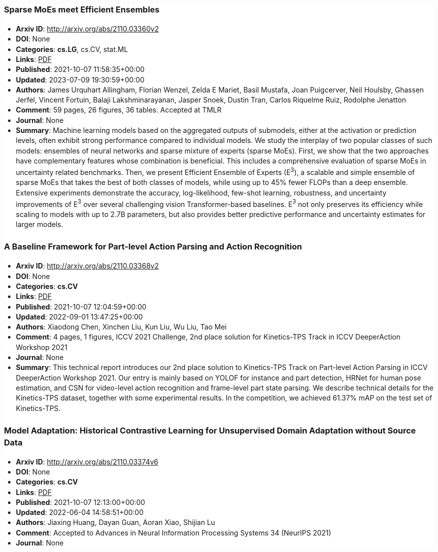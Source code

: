 

### Sparse MoEs meet Efficient Ensembles
- **Arxiv ID**: http://arxiv.org/abs/2110.03360v2
- **DOI**: None
- **Categories**: **cs.LG**, cs.CV, stat.ML
- **Links**: [PDF](http://arxiv.org/pdf/2110.03360v2)
- **Published**: 2021-10-07 11:58:35+00:00
- **Updated**: 2023-07-09 19:30:59+00:00
- **Authors**: James Urquhart Allingham, Florian Wenzel, Zelda E Mariet, Basil Mustafa, Joan Puigcerver, Neil Houlsby, Ghassen Jerfel, Vincent Fortuin, Balaji Lakshminarayanan, Jasper Snoek, Dustin Tran, Carlos Riquelme Ruiz, Rodolphe Jenatton
- **Comment**: 59 pages, 26 figures, 36 tables. Accepted at TMLR
- **Journal**: None
- **Summary**: Machine learning models based on the aggregated outputs of submodels, either at the activation or prediction levels, often exhibit strong performance compared to individual models. We study the interplay of two popular classes of such models: ensembles of neural networks and sparse mixture of experts (sparse MoEs). First, we show that the two approaches have complementary features whose combination is beneficial. This includes a comprehensive evaluation of sparse MoEs in uncertainty related benchmarks. Then, we present Efficient Ensemble of Experts (E$^3$), a scalable and simple ensemble of sparse MoEs that takes the best of both classes of models, while using up to 45% fewer FLOPs than a deep ensemble. Extensive experiments demonstrate the accuracy, log-likelihood, few-shot learning, robustness, and uncertainty improvements of E$^3$ over several challenging vision Transformer-based baselines. E$^3$ not only preserves its efficiency while scaling to models with up to 2.7B parameters, but also provides better predictive performance and uncertainty estimates for larger models.



### A Baseline Framework for Part-level Action Parsing and Action Recognition
- **Arxiv ID**: http://arxiv.org/abs/2110.03368v2
- **DOI**: None
- **Categories**: **cs.CV**
- **Links**: [PDF](http://arxiv.org/pdf/2110.03368v2)
- **Published**: 2021-10-07 12:04:59+00:00
- **Updated**: 2022-09-01 13:47:25+00:00
- **Authors**: Xiaodong Chen, Xinchen Liu, Kun Liu, Wu Liu, Tao Mei
- **Comment**: 4 pages, 1 figures, ICCV 2021 Challenge, 2nd place solution for
  Kinetics-TPS Track in ICCV DeeperAction Workshop 2021
- **Journal**: None
- **Summary**: This technical report introduces our 2nd place solution to Kinetics-TPS Track on Part-level Action Parsing in ICCV DeeperAction Workshop 2021. Our entry is mainly based on YOLOF for instance and part detection, HRNet for human pose estimation, and CSN for video-level action recognition and frame-level part state parsing. We describe technical details for the Kinetics-TPS dataset, together with some experimental results. In the competition, we achieved 61.37% mAP on the test set of Kinetics-TPS.



### Model Adaptation: Historical Contrastive Learning for Unsupervised Domain Adaptation without Source Data
- **Arxiv ID**: http://arxiv.org/abs/2110.03374v6
- **DOI**: None
- **Categories**: **cs.CV**
- **Links**: [PDF](http://arxiv.org/pdf/2110.03374v6)
- **Published**: 2021-10-07 12:13:00+00:00
- **Updated**: 2022-06-04 14:58:51+00:00
- **Authors**: Jiaxing Huang, Dayan Guan, Aoran Xiao, Shijian Lu
- **Comment**: Accepted to Advances in Neural Information Processing Systems 34
  (NeurIPS 2021)
- **Journal**: None